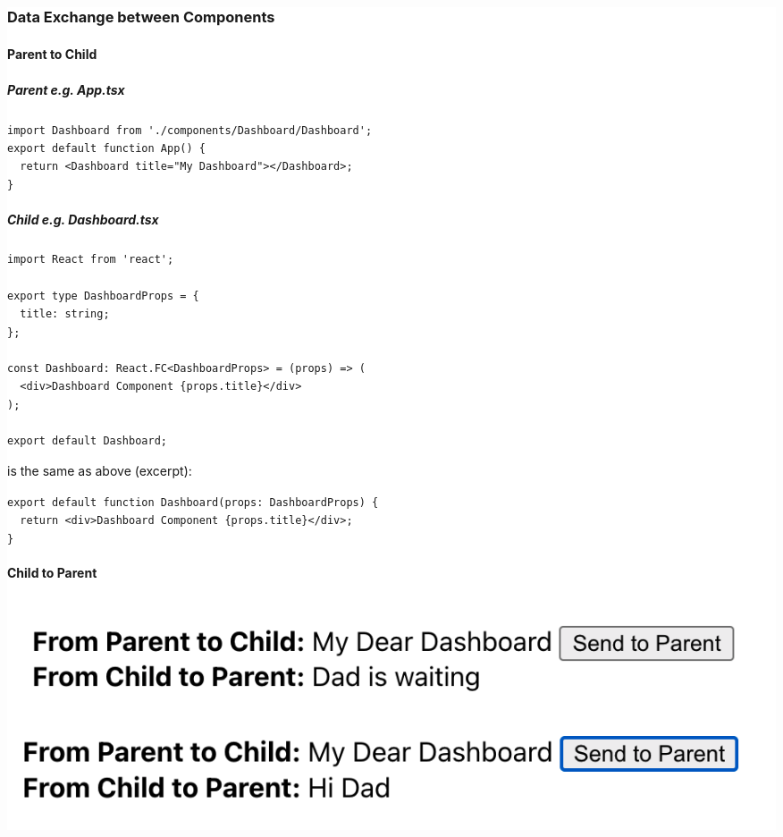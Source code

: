 ### Data Exchange between Components

#### Parent to Child

##### Parent e.g. App.tsx

```tsx
import Dashboard from './components/Dashboard/Dashboard';
export default function App() {
  return <Dashboard title="My Dashboard"></Dashboard>;
}
```

##### Child e.g. Dashboard.tsx

```tsx
import React from 'react';

export type DashboardProps = {
  title: string;
};

const Dashboard: React.FC<DashboardProps> = (props) => (
  <div>Dashboard Component {props.title}</div>
);

export default Dashboard;
```

is the same as above (excerpt):

```tsx
export default function Dashboard(props: DashboardProps) {
  return <div>Dashboard Component {props.title}</div>;
}
```

#### Child to Parent

![Initial Situation](assests/images/1.png)
![Message sent](assests/images/2.png)
